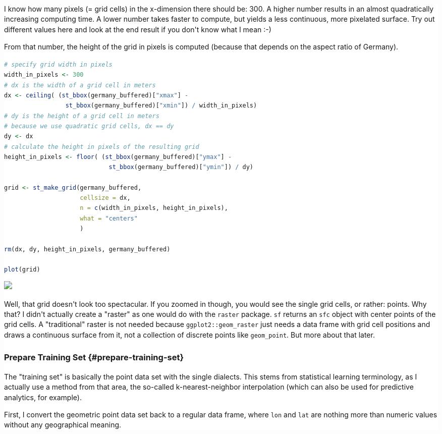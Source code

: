 I know how many pixels (= grid cells) in the x-dimension there should
be: 300. A higher number results in an almost quadratically increasing
computing time. A lower number takes faster to compute, but yields a
less continuous, more pixelated surface. Try out different values here
and look at the end result if you don't know what I mean :-)

From that number, the height of the grid in pixels is computed (because
that depends on the aspect ratio of Germany).

``` r
# specify grid width in pixels
width_in_pixels <- 300
# dx is the width of a grid cell in meters
dx <- ceiling( (st_bbox(germany_buffered)["xmax"] - 
                 st_bbox(germany_buffered)["xmin"]) / width_in_pixels)
# dy is the height of a grid cell in meters
# because we use quadratic grid cells, dx == dy
dy <- dx
# calculate the height in pixels of the resulting grid
height_in_pixels <- floor( (st_bbox(germany_buffered)["ymax"] - 
                             st_bbox(germany_buffered)["ymin"]) / dy)

grid <- st_make_grid(germany_buffered, 
                     cellsize = dx,
                     n = c(width_in_pixels, height_in_pixels),
                     what = "centers"
                     )

rm(dx, dy, height_in_pixels, germany_buffered)

plot(grid)
```

<img src="https://timogrossenbacher.ch/wp-content/uploads/2018/03/csi-make_grid-1.png" width="100%" />

Well, that grid doesn't look too spectacular. If you zoomed in though,
you would see the single grid cells, or rather: points. Why that? I
didn't actually create a "raster" as one would do with the `raster`
package. `sf` returns an `sfc` object with center points of the grid
cells. A "traditional" raster is not needed because
`ggplot2::geom_raster` just needs a data frame with grid cell positions
and draws a continuous surface from it, not a collection of discrete
points like `geom_point`. But more about that later.

### Prepare Training Set {#prepare-training-set}

The "training set" is basically the point data set with the single
dialects. This stems from statistical learning terminology, as I
actually use a method from that area, the so-called k-nearest-neighbor
interpolation (which can also be used for predictive analytics, for
example).

First, I convert the geometric point data set back to a regular data
frame, where `lon` and `lat` are nothing more than numeric values
without any geographical meaning.
